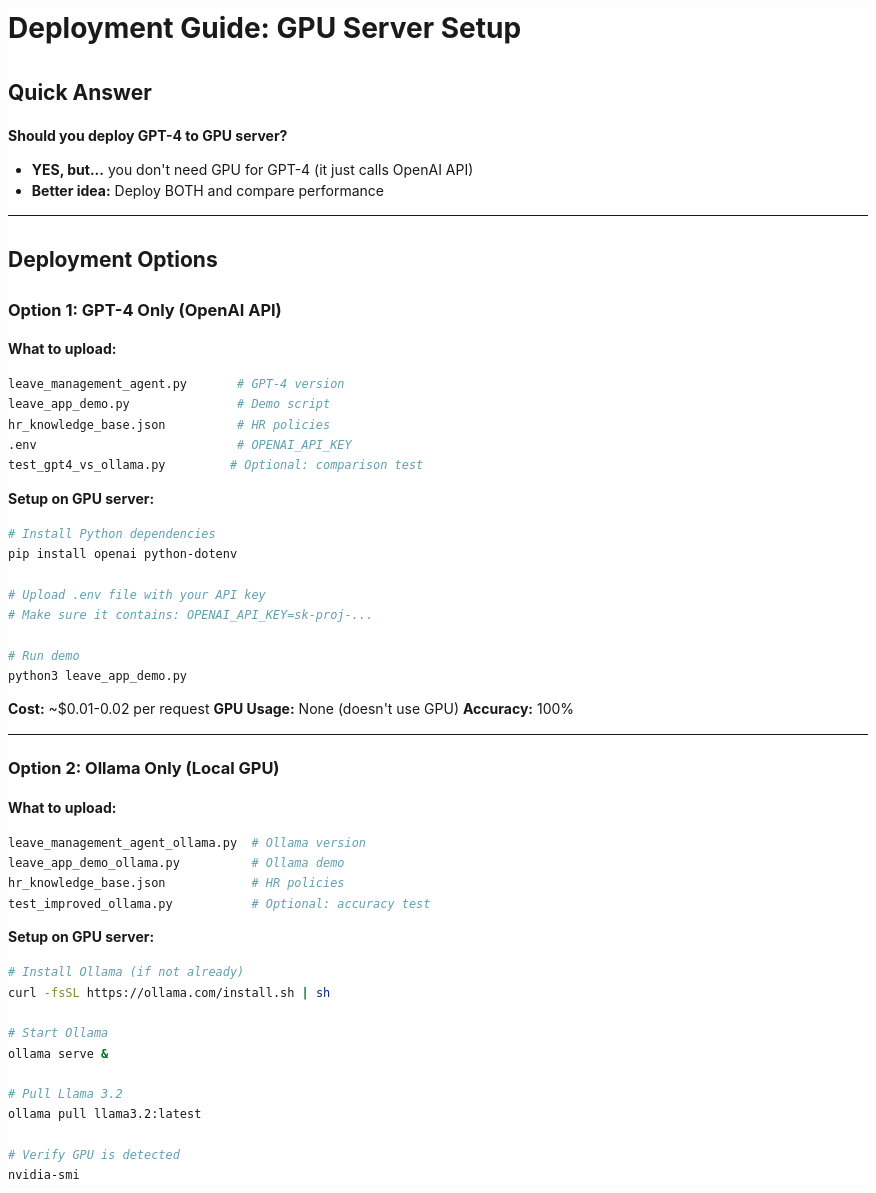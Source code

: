 # Deployment Guide: GPU Server Setup

## Quick Answer

**Should you deploy GPT-4 to GPU server?**
- **YES, but...** you don't need GPU for GPT-4 (it just calls OpenAI API)
- **Better idea:** Deploy BOTH and compare performance

---

## Deployment Options

### Option 1: GPT-4 Only (OpenAI API)

**What to upload:**
```bash
leave_management_agent.py       # GPT-4 version
leave_app_demo.py               # Demo script
hr_knowledge_base.json          # HR policies
.env                            # OPENAI_API_KEY
test_gpt4_vs_ollama.py         # Optional: comparison test
```

**Setup on GPU server:**
```bash
# Install Python dependencies
pip install openai python-dotenv

# Upload .env file with your API key
# Make sure it contains: OPENAI_API_KEY=sk-proj-...

# Run demo
python3 leave_app_demo.py
```

**Cost:** ~$0.01-0.02 per request
**GPU Usage:** None (doesn't use GPU)
**Accuracy:** 100%

---

### Option 2: Ollama Only (Local GPU)

**What to upload:**
```bash
leave_management_agent_ollama.py  # Ollama version
leave_app_demo_ollama.py          # Ollama demo
hr_knowledge_base.json            # HR policies
test_improved_ollama.py           # Optional: accuracy test
```

**Setup on GPU server:**
```bash
# Install Ollama (if not already)
curl -fsSL https://ollama.com/install.sh | sh

# Start Ollama
ollama serve &

# Pull Llama 3.2
ollama pull llama3.2:latest

# Verify GPU is detected
nvidia-smi

```